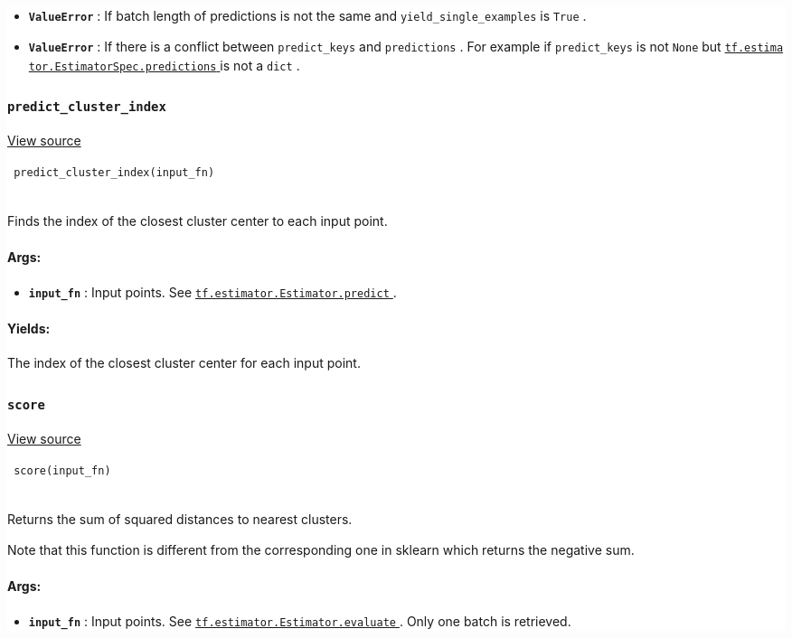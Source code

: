 - **`ValueError`** : If batch length of predictions is not the same and
 `yield_single_examples`  is  `True` .

- **`ValueError`** : If there is a conflict between  `predict_keys`  and
 `predictions` . For example if  `predict_keys`  is not  `None`  but
[ `tf.estimator.EstimatorSpec.predictions` ](https://tensorflow.google.cn/api_docs/python/tf/estimator/EstimatorSpec#predictions) is not a  `dict` .



###  `predict_cluster_index` 
[View source](https://github.com/tensorflow/estimator/tree/master/tensorflow_estimator/python/estimator/canned/kmeans.py)



```
 predict_cluster_index(input_fn)
 
```

Finds the index of the closest cluster center to each input point.



#### Args:

- **`input_fn`** : Input points. See [ `tf.estimator.Estimator.predict` ](https://tensorflow.google.cn/api_docs/python/tf/estimator/Estimator#predict).



#### Yields:
The index of the closest cluster center for each input point.



###  `score` 
[View source](https://github.com/tensorflow/estimator/tree/master/tensorflow_estimator/python/estimator/canned/kmeans.py)



```
 score(input_fn)
 
```

Returns the sum of squared distances to nearest clusters.

Note that this function is different from the corresponding one in sklearn
which returns the negative sum.



#### Args:

- **`input_fn`** : Input points. See [ `tf.estimator.Estimator.evaluate` ](https://tensorflow.google.cn/api_docs/python/tf/estimator/Estimator#evaluate). Only one
batch is retrieved.

